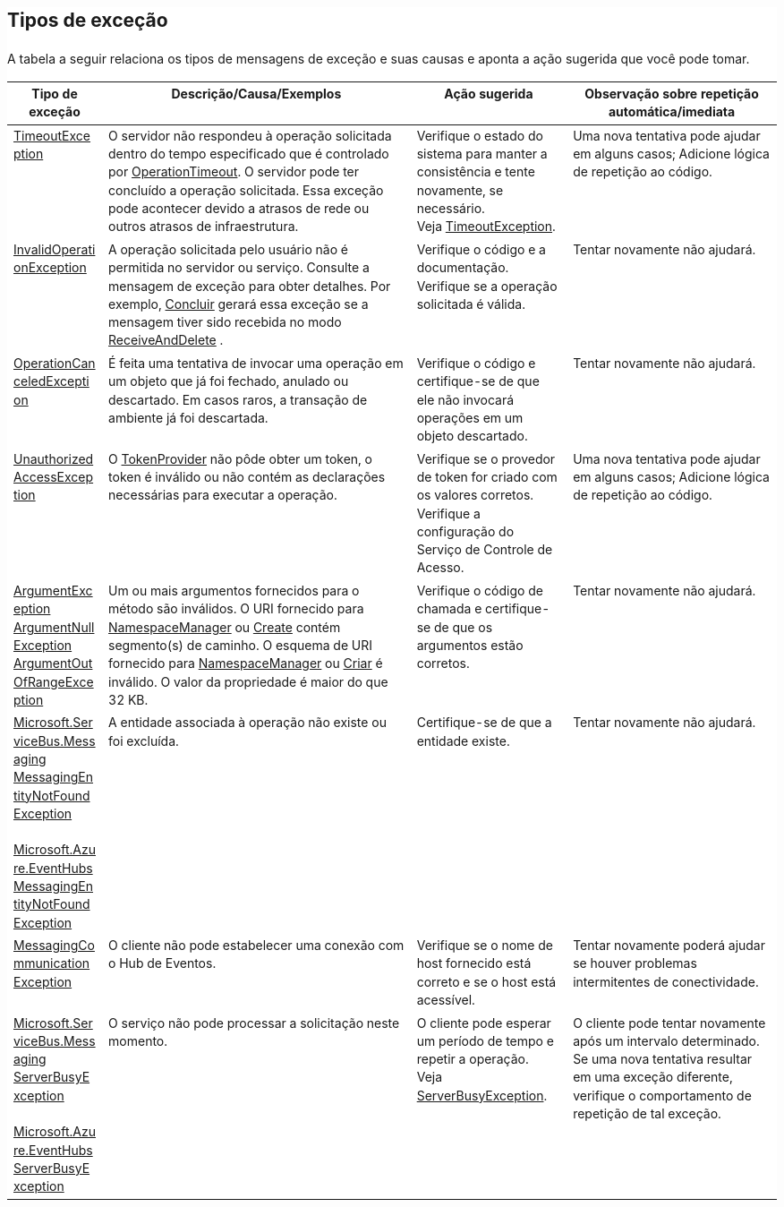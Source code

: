 ## <a name="exception-types"></a>Tipos de exceção
A tabela a seguir relaciona os tipos de mensagens de exceção e suas causas e aponta a ação sugerida que você pode tomar.

| Tipo de exceção | Descrição/Causa/Exemplos | Ação sugerida | Observação sobre repetição automática/imediata |
| -------------- | -------------------------- | ---------------- | --------------------------------- |
| [TimeoutException](https://msdn.microsoft.com/library/system.timeoutexception.aspx) |O servidor não respondeu à operação solicitada dentro do tempo especificado que é controlado por [OperationTimeout](/dotnet/api/microsoft.servicebus.messaging.messagingfactorysettings#Microsoft_ServiceBus_Messaging_MessagingFactorySettings_OperationTimeout). O servidor pode ter concluído a operação solicitada. Essa exceção pode acontecer devido a atrasos de rede ou outros atrasos de infraestrutura. |Verifique o estado do sistema para manter a consistência e tente novamente, se necessário.<br /> Veja [TimeoutException](#timeoutexception). | Uma nova tentativa pode ajudar em alguns casos; Adicione lógica de repetição ao código. |
| [InvalidOperationException](https://msdn.microsoft.com/library/system.invalidoperationexception.aspx) |A operação solicitada pelo usuário não é permitida no servidor ou serviço. Consulte a mensagem de exceção para obter detalhes. Por exemplo, [Concluir](/dotnet/api/microsoft.servicebus.messaging.brokeredmessage#Microsoft_ServiceBus_Messaging_BrokeredMessage_Complete) gerará essa exceção se a mensagem tiver sido recebida no modo [ReceiveAndDelete](/dotnet/api/microsoft.servicebus.messaging.receivemode) . | Verifique o código e a documentação. Verifique se a operação solicitada é válida. | Tentar novamente não ajudará. |
| [OperationCanceledException](https://msdn.microsoft.com/library/system.operationcanceledexception.aspx) | É feita uma tentativa de invocar uma operação em um objeto que já foi fechado, anulado ou descartado. Em casos raros, a transação de ambiente já foi descartada. | Verifique o código e certifique-se de que ele não invocará operações em um objeto descartado. | Tentar novamente não ajudará. |
| [UnauthorizedAccessException](https://msdn.microsoft.com/library/system.unauthorizedaccessexception.aspx) | O [TokenProvider](/dotnet/api/microsoft.servicebus.tokenprovider) não pôde obter um token, o token é inválido ou não contém as declarações necessárias para executar a operação. | Verifique se o provedor de token for criado com os valores corretos. Verifique a configuração do Serviço de Controle de Acesso. | Uma nova tentativa pode ajudar em alguns casos; Adicione lógica de repetição ao código. |
| [ArgumentException](https://msdn.microsoft.com/library/system.argumentexception.aspx)<br /> [ArgumentNullException](https://msdn.microsoft.com/library/system.argumentnullexception.aspx)<br />[ArgumentOutOfRangeException](https://msdn.microsoft.com/library/system.argumentoutofrangeexception.aspx) | Um ou mais argumentos fornecidos para o método são inválidos. O URI fornecido para [NamespaceManager](/dotnet/api/microsoft.servicebus.namespacemanager) ou [Create](/dotnet/api/microsoft.servicebus.messaging.messagingfactory#Microsoft_ServiceBus_Messaging_MessagingFactory_Create_System_Collections_Generic_IEnumerable_System_Uri__) contém segmento(s) de caminho. O esquema de URI fornecido para [NamespaceManager](/dotnet/api/microsoft.servicebus.namespacemanager) ou [Criar](/dotnet/api/microsoft.servicebus.messaging.messagingfactory#Microsoft_ServiceBus_Messaging_MessagingFactory_Create_System_Collections_Generic_IEnumerable_System_Uri__) é inválido. O valor da propriedade é maior do que 32 KB. | Verifique o código de chamada e certifique-se de que os argumentos estão corretos. | Tentar novamente não ajudará. |
| [Microsoft.ServiceBus.Messaging MessagingEntityNotFoundException](/dotnet/api/microsoft.servicebus.messaging.messagingentitynotfoundexception) <br /><br/> [Microsoft.Azure.EventHubs MessagingEntityNotFoundException](/dotnet/api/microsoft.azure.eventhubs.messagingentitynotfoundexception) | A entidade associada à operação não existe ou foi excluída. | Certifique-se de que a entidade existe. | Tentar novamente não ajudará. |
| [MessagingCommunicationException](/dotnet/api/microsoft.servicebus.messaging.messagingcommunicationexception) | O cliente não pode estabelecer uma conexão com o Hub de Eventos. |Verifique se o nome de host fornecido está correto e se o host está acessível. | Tentar novamente poderá ajudar se houver problemas intermitentes de conectividade. |
| [Microsoft.ServiceBus.Messaging ServerBusyException ](/dotnet/api/microsoft.servicebus.messaging.serverbusyexception) <br /> <br/>[Microsoft.Azure.EventHubs ServerBusyException](/dotnet/api/microsoft.azure.eventhubs.serverbusyexception) | O serviço não pode processar a solicitação neste momento. | O cliente pode esperar um período de tempo e repetir a operação. <br /> Veja [ServerBusyException](#serverbusyexception). | O cliente pode tentar novamente após um intervalo determinado. Se uma nova tentativa resultar em uma exceção diferente, verifique o comportamento de repetição de tal exceção. |